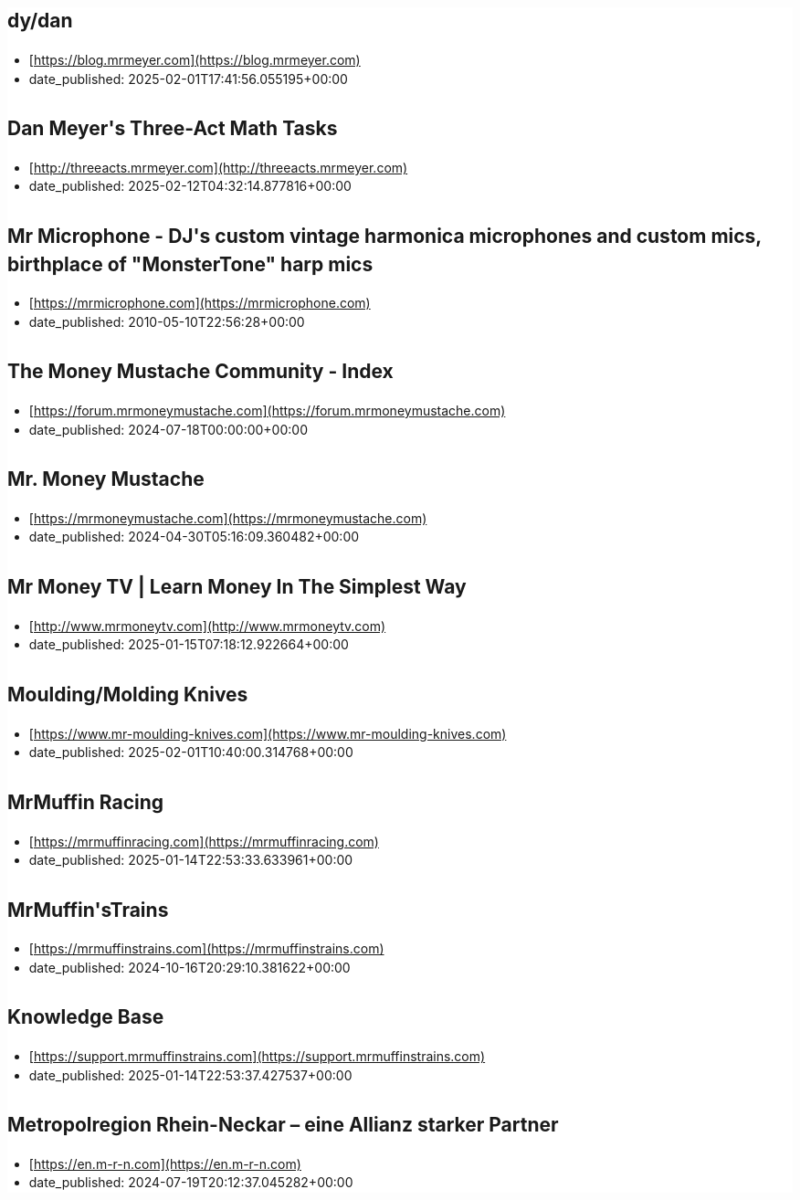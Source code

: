  ## dy/dan
 - [https://blog.mrmeyer.com](https://blog.mrmeyer.com)
 - date_published: 2025-02-01T17:41:56.055195+00:00

 ## Dan Meyer's Three-Act Math Tasks
 - [http://threeacts.mrmeyer.com](http://threeacts.mrmeyer.com)
 - date_published: 2025-02-12T04:32:14.877816+00:00

 ## Mr Microphone - DJ's custom vintage harmonica microphones and custom mics, birthplace of "MonsterTone" harp mics
 - [https://mrmicrophone.com](https://mrmicrophone.com)
 - date_published: 2010-05-10T22:56:28+00:00

 ## The Money Mustache Community - Index
 - [https://forum.mrmoneymustache.com](https://forum.mrmoneymustache.com)
 - date_published: 2024-07-18T00:00:00+00:00

 ## Mr. Money Mustache
 - [https://mrmoneymustache.com](https://mrmoneymustache.com)
 - date_published: 2024-04-30T05:16:09.360482+00:00

 ## Mr Money TV | Learn Money In The Simplest Way
 - [http://www.mrmoneytv.com](http://www.mrmoneytv.com)
 - date_published: 2025-01-15T07:18:12.922664+00:00

 ## Moulding/Molding Knives
 - [https://www.mr-moulding-knives.com](https://www.mr-moulding-knives.com)
 - date_published: 2025-02-01T10:40:00.314768+00:00

 ## MrMuffin Racing
 - [https://mrmuffinracing.com](https://mrmuffinracing.com)
 - date_published: 2025-01-14T22:53:33.633961+00:00

 ## MrMuffin'sTrains
 - [https://mrmuffinstrains.com](https://mrmuffinstrains.com)
 - date_published: 2024-10-16T20:29:10.381622+00:00

 ## Knowledge Base
 - [https://support.mrmuffinstrains.com](https://support.mrmuffinstrains.com)
 - date_published: 2025-01-14T22:53:37.427537+00:00

 ## Metropolregion Rhein-Neckar – eine Allianz starker Partner
 - [https://en.m-r-n.com](https://en.m-r-n.com)
 - date_published: 2024-07-19T20:12:37.045282+00:00
